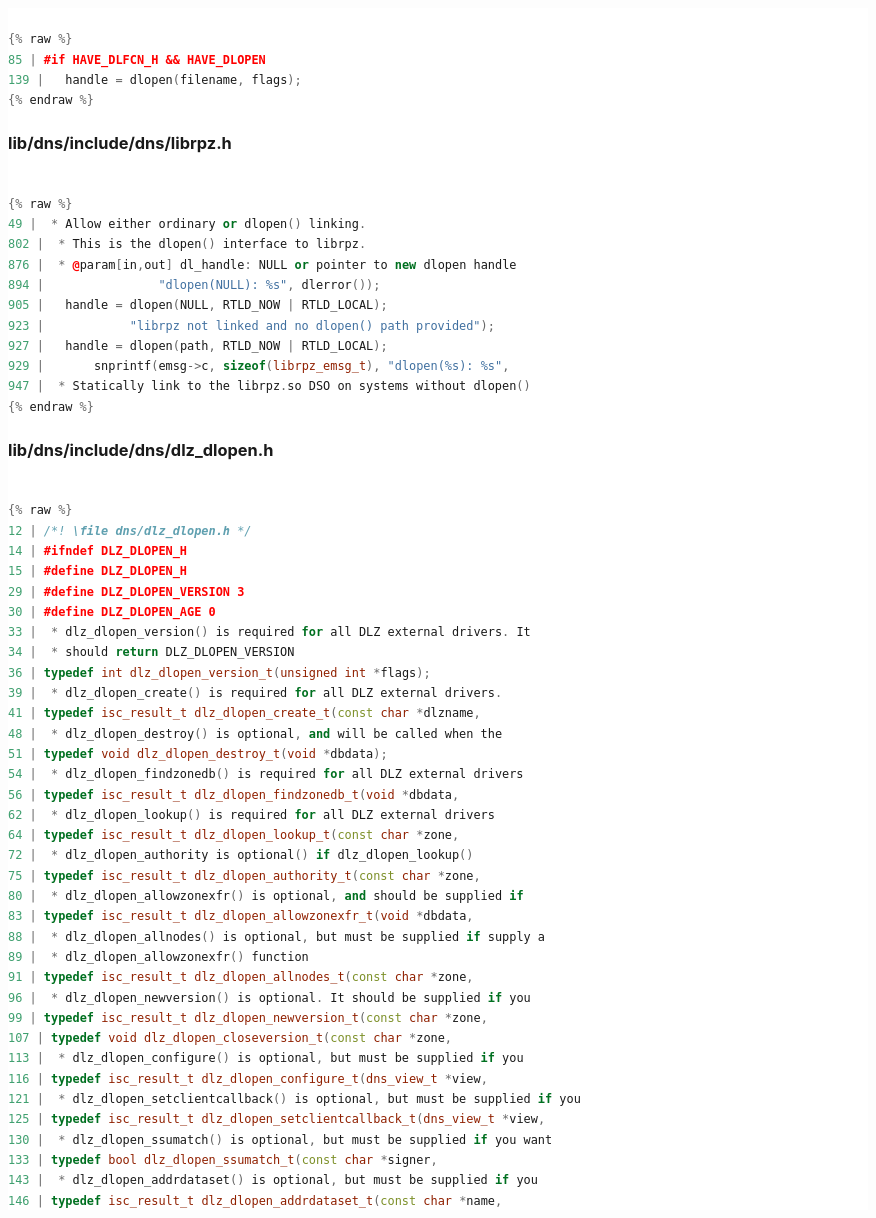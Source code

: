 ```cpp

{% raw %}
85 | #if HAVE_DLFCN_H && HAVE_DLOPEN
139 | 	handle = dlopen(filename, flags);
{% endraw %}

```
### lib/dns/include/dns/librpz.h

```cpp

{% raw %}
49 |  * Allow either ordinary or dlopen() linking.
802 |  * This is the dlopen() interface to librpz.
876 |  * @param[in,out] dl_handle: NULL or pointer to new dlopen handle
894 | 				 "dlopen(NULL): %s", dlerror());
905 | 	handle = dlopen(NULL, RTLD_NOW | RTLD_LOCAL);
923 | 			 "librpz not linked and no dlopen() path provided");
927 | 	handle = dlopen(path, RTLD_NOW | RTLD_LOCAL);
929 | 		snprintf(emsg->c, sizeof(librpz_emsg_t), "dlopen(%s): %s",
947 |  * Statically link to the librpz.so DSO on systems without dlopen()
{% endraw %}

```
### lib/dns/include/dns/dlz_dlopen.h

```cpp

{% raw %}
12 | /*! \file dns/dlz_dlopen.h */
14 | #ifndef DLZ_DLOPEN_H
15 | #define DLZ_DLOPEN_H
29 | #define DLZ_DLOPEN_VERSION 3
30 | #define DLZ_DLOPEN_AGE 0
33 |  * dlz_dlopen_version() is required for all DLZ external drivers. It
34 |  * should return DLZ_DLOPEN_VERSION
36 | typedef int dlz_dlopen_version_t(unsigned int *flags);
39 |  * dlz_dlopen_create() is required for all DLZ external drivers.
41 | typedef isc_result_t dlz_dlopen_create_t(const char *dlzname,
48 |  * dlz_dlopen_destroy() is optional, and will be called when the
51 | typedef void dlz_dlopen_destroy_t(void *dbdata);
54 |  * dlz_dlopen_findzonedb() is required for all DLZ external drivers
56 | typedef isc_result_t dlz_dlopen_findzonedb_t(void *dbdata,
62 |  * dlz_dlopen_lookup() is required for all DLZ external drivers
64 | typedef isc_result_t dlz_dlopen_lookup_t(const char *zone,
72 |  * dlz_dlopen_authority is optional() if dlz_dlopen_lookup()
75 | typedef isc_result_t dlz_dlopen_authority_t(const char *zone,
80 |  * dlz_dlopen_allowzonexfr() is optional, and should be supplied if
83 | typedef isc_result_t dlz_dlopen_allowzonexfr_t(void *dbdata,
88 |  * dlz_dlopen_allnodes() is optional, but must be supplied if supply a
89 |  * dlz_dlopen_allowzonexfr() function
91 | typedef isc_result_t dlz_dlopen_allnodes_t(const char *zone,
96 |  * dlz_dlopen_newversion() is optional. It should be supplied if you
99 | typedef isc_result_t dlz_dlopen_newversion_t(const char *zone,
107 | typedef void dlz_dlopen_closeversion_t(const char *zone,
113 |  * dlz_dlopen_configure() is optional, but must be supplied if you
116 | typedef isc_result_t dlz_dlopen_configure_t(dns_view_t *view,
121 |  * dlz_dlopen_setclientcallback() is optional, but must be supplied if you
125 | typedef isc_result_t dlz_dlopen_setclientcallback_t(dns_view_t *view,
130 |  * dlz_dlopen_ssumatch() is optional, but must be supplied if you want
133 | typedef bool dlz_dlopen_ssumatch_t(const char *signer,
143 |  * dlz_dlopen_addrdataset() is optional, but must be supplied if you
146 | typedef isc_result_t dlz_dlopen_addrdataset_t(const char *name,
```